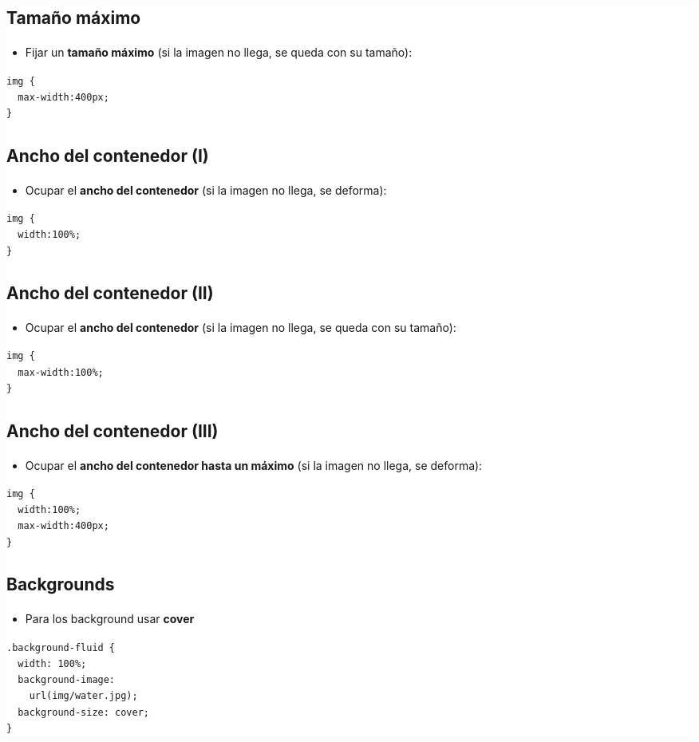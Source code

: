 

## Tamaño máximo

- Fijar un **tamaño máximo** (si la imagen no llega, se queda con su tamaño):

~~~
img {
  max-width:400px;
}
~~~

## Ancho del contenedor (I)

- Ocupar el **ancho del contenedor** (si la imagen no llega, se deforma):

~~~
img {
  width:100%;
}
~~~

## Ancho del contenedor (II)

- Ocupar el **ancho del contenedor** (si la imagen no llega, se queda con su tamaño):

~~~
img {
  max-width:100%;
}
~~~

## Ancho del contenedor (III)

- Ocupar el **ancho del contenedor hasta un máximo** (si la imagen no llega, se deforma):

~~~
img {
  width:100%;
  max-width:400px;
}
~~~

## Backgrounds

- Para los background usar **cover**

~~~
.background-fluid {
  width: 100%;
  background-image:
    url(img/water.jpg);
  background-size: cover;
}
~~~
